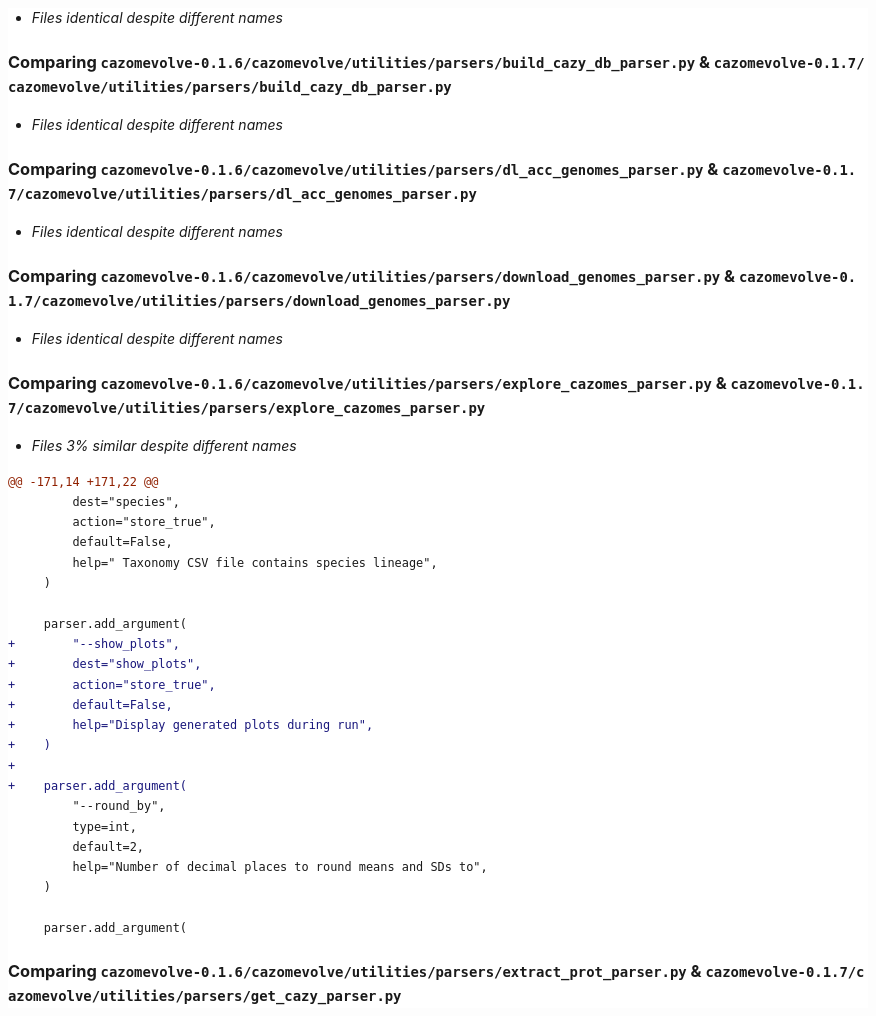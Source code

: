  * *Files identical despite different names*

### Comparing `cazomevolve-0.1.6/cazomevolve/utilities/parsers/build_cazy_db_parser.py` & `cazomevolve-0.1.7/cazomevolve/utilities/parsers/build_cazy_db_parser.py`

 * *Files identical despite different names*

### Comparing `cazomevolve-0.1.6/cazomevolve/utilities/parsers/dl_acc_genomes_parser.py` & `cazomevolve-0.1.7/cazomevolve/utilities/parsers/dl_acc_genomes_parser.py`

 * *Files identical despite different names*

### Comparing `cazomevolve-0.1.6/cazomevolve/utilities/parsers/download_genomes_parser.py` & `cazomevolve-0.1.7/cazomevolve/utilities/parsers/download_genomes_parser.py`

 * *Files identical despite different names*

### Comparing `cazomevolve-0.1.6/cazomevolve/utilities/parsers/explore_cazomes_parser.py` & `cazomevolve-0.1.7/cazomevolve/utilities/parsers/explore_cazomes_parser.py`

 * *Files 3% similar despite different names*

```diff
@@ -171,14 +171,22 @@
         dest="species",
         action="store_true",
         default=False,
         help=" Taxonomy CSV file contains species lineage",
     )
 
     parser.add_argument(
+        "--show_plots",
+        dest="show_plots",
+        action="store_true",
+        default=False,
+        help="Display generated plots during run",
+    )
+
+    parser.add_argument(
         "--round_by",
         type=int,
         default=2,
         help="Number of decimal places to round means and SDs to",
     )
 
     parser.add_argument(
```

### Comparing `cazomevolve-0.1.6/cazomevolve/utilities/parsers/extract_prot_parser.py` & `cazomevolve-0.1.7/cazomevolve/utilities/parsers/get_cazy_parser.py`
